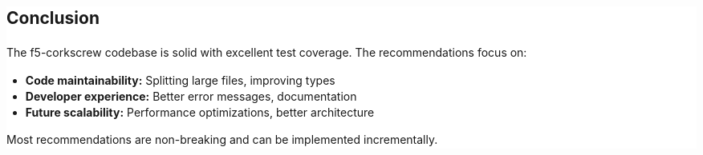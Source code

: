 
## Conclusion

The f5-corkscrew codebase is solid with excellent test coverage. The recommendations focus on:

- **Code maintainability:** Splitting large files, improving types
- **Developer experience:** Better error messages, documentation
- **Future scalability:** Performance optimizations, better architecture

Most recommendations are non-breaking and can be implemented incrementally.
